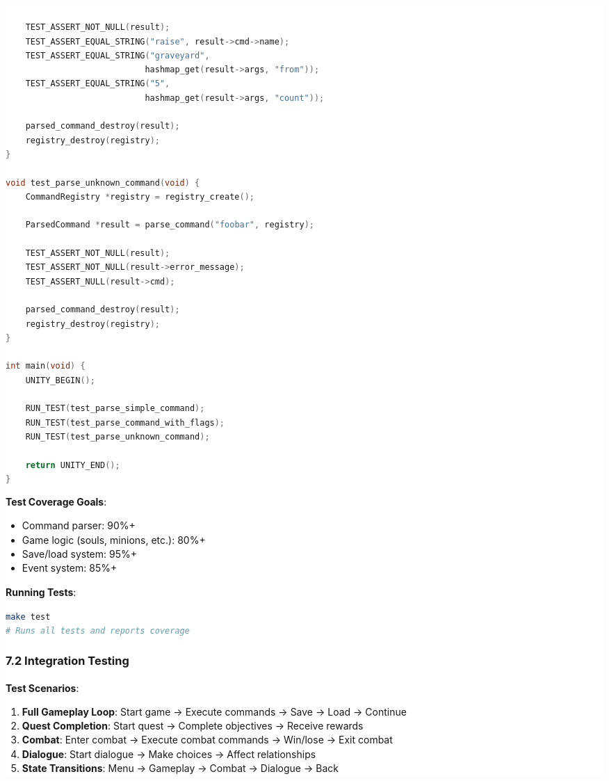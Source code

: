 ```c

    TEST_ASSERT_NOT_NULL(result);
    TEST_ASSERT_EQUAL_STRING("raise", result->cmd->name);
    TEST_ASSERT_EQUAL_STRING("graveyard",
                            hashmap_get(result->args, "from"));
    TEST_ASSERT_EQUAL_STRING("5",
                            hashmap_get(result->args, "count"));

    parsed_command_destroy(result);
    registry_destroy(registry);
}

void test_parse_unknown_command(void) {
    CommandRegistry *registry = registry_create();

    ParsedCommand *result = parse_command("foobar", registry);

    TEST_ASSERT_NOT_NULL(result);
    TEST_ASSERT_NOT_NULL(result->error_message);
    TEST_ASSERT_NULL(result->cmd);

    parsed_command_destroy(result);
    registry_destroy(registry);
}

int main(void) {
    UNITY_BEGIN();

    RUN_TEST(test_parse_simple_command);
    RUN_TEST(test_parse_command_with_flags);
    RUN_TEST(test_parse_unknown_command);

    return UNITY_END();
}
```

**Test Coverage Goals**:
- Command parser: 90%+
- Game logic (souls, minions, etc.): 80%+
- Save/load system: 95%+
- Event system: 85%+

**Running Tests**:
```bash
make test
# Runs all tests and reports coverage
```

### 7.2 Integration Testing

**Test Scenarios**:
1. **Full Gameplay Loop**: Start game → Execute commands → Save → Load → Continue
2. **Quest Completion**: Start quest → Complete objectives → Receive rewards
3. **Combat**: Enter combat → Execute combat commands → Win/lose → Exit combat
4. **Dialogue**: Start dialogue → Make choices → Affect relationships
5. **State Transitions**: Menu → Gameplay → Combat → Dialogue → Back
